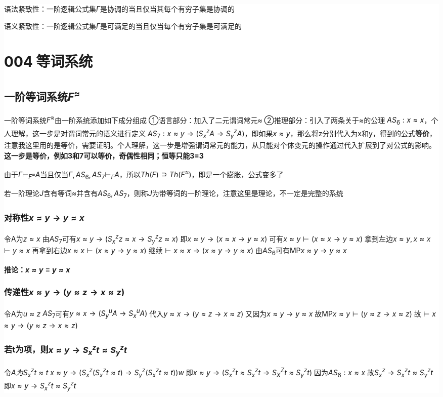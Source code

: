 语法紧致性：一阶逻辑公式集$\Gamma$是协调的当且仅当其每个有穷子集是协调的

语义紧致性：一阶逻辑公式集$\Gamma$是可满足的当且仅当每个有穷子集是可满足的

<div STYLE="page-break-after: always;"></div>

# 004 等词系统

## 一阶等词系统$F^{\approx}$

一阶等词系统$F^{\approx}$由一阶系统添加如下成分组成
①语言部分：加入了二元谓词常元$\approx$
②推理部分：引入了两条关于$\approx$的公理
$AS_6:x\approx x$，个人理解，这一步是对谓词常元的语义进行定义
$AS_7:x\approx y\rightarrow (S_x^zA\rightarrow S_y^zA)$，即如果$x\approx y$，那么将z分别代入为x和y，得到的公式**等价**，注意我这里用的是等价，需要证明。个人理解，这一步是增强谓词常元的能力，从只能对个体变元的操作通过代入扩展到了对公式的影响。**这一步是等价，例如3和7可以等价，奇偶性相同；恒等只能3=3**

由于$\Gamma\vdash_{F^{\approx}}A$当且仅当$\Gamma,AS_6,AS_7\vdash_{F}A$，所以$Th(F)\supseteq Th(F^{\approx})$，即是一个膨胀，公式变多了

若一阶理论$J$含有等词$\approx$并含有$AS_6,AS_7$，则称$J$为带等词的一阶理论，注意这里是理论，不一定是完整的系统

### 对称性$x\approx y\rightarrow y\approx x$

令A为$z\approx x$
由$AS_7$可有$x\approx y\rightarrow(S_x^zz\approx x\rightarrow S_y^zz\approx x)$
即$x\approx y\rightarrow(x\approx x\rightarrow y\approx x)$
可有$x\approx y\vdash(x\approx x\rightarrow y\approx x)$
拿到左边$x\approx y,x\approx x\vdash y\approx x$
再拿到右边$x\approx x\vdash(x\approx y\rightarrow y\approx x)$
继续$\vdash x\approx x\rightarrow(x\approx y\rightarrow y\approx x)$
由$AS_6$可有MP$x\approx y\rightarrow y\approx x$

<b>推论：$x\approx y\equiv y\approx x$</b>

### 传递性$x\approx y\rightarrow (y\approx z\rightarrow x\approx z)$

令A为$u\approx z$
$AS_7$可有$y\approx x\rightarrow(S_y^uA\rightarrow S_x^uA)$
代入$y\approx x\rightarrow(y\approx z\rightarrow x\approx z)$
又因为$x\approx y\rightarrow y\approx x$
故MP$x\approx y\vdash (y\approx z\rightarrow x\approx z)$
故$\vdash x\approx y\rightarrow(y\approx z\rightarrow x\approx z)$

### 若t为项，则$x\approx y\rightarrow S_x^zt\approx S_y^zt$

令$A为S_x^zt\approx t$
$x\approx y\rightarrow(S_x^z(S_x^zt\approx t)\rightarrow S_y^z(S_x^zt\approx t))w$
即$x\approx y\rightarrow(S_x^zt\approx S_x^zt\rightarrow S_X^Zt\approx S_y^zt)$
因为$AS_6:x\approx x$
故$S_x^z\rightarrow S_x^zt\approx S_y^zt$
即$x\approx y\rightarrow S_x^zt\approx S_y^zt$
